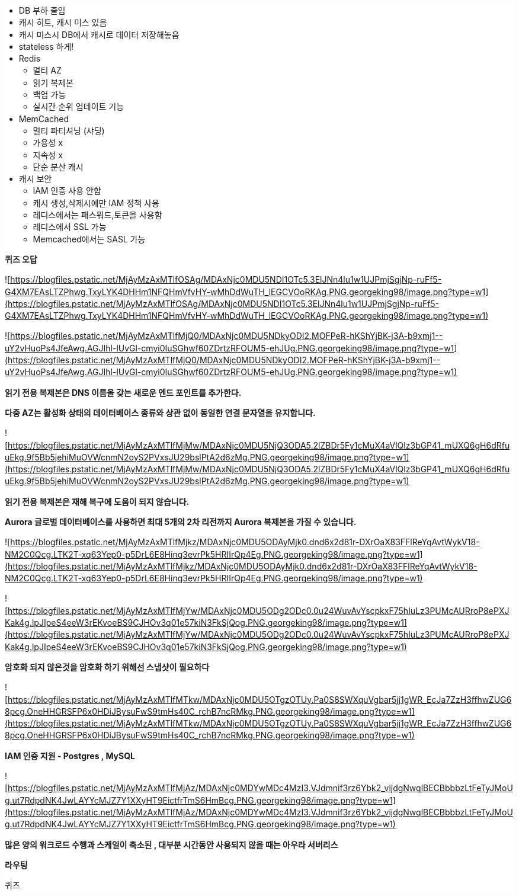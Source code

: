- DB 부하 줄임
- 캐시 히트, 캐시 미스 있음
- 캐시 미스시 DB에서 캐시로 데이터 저장해놓음
- stateless 하게!
- Redis
    - 멀티 AZ
    - 읽기 복제본
    - 백업 가능
    - 실시간 순위 업데이트 기능
- MemCached
    - 멀티 파티셔닝 (샤딩)
    - 가용성 x
    - 지속성 x
    - 단순 분산 캐시
- 캐시 보안
    - IAM 인증 사용 안함
    - 캐시 생성,삭제시에만 IAM 정책 사용
    - 레디스에서는 패스워드,토큰을 사용함
    - 레디스에서 SSL 가능
    - Memcached에서는 SASL 가능

**퀴즈 오답**

![https://blogfiles.pstatic.net/MjAyMzAxMTlfOSAg/MDAxNjc0MDU5NDI1OTc5.3ElJNn4lu1w1UJPmjSgjNp-ruFf5-G4XM7EAsLTZPhwg.TxyLYK4DHHm1NFQHmVfvHY-wMhDdWuTH_lEGCVOoRKAg.PNG.georgeking98/image.png?type=w1](https://blogfiles.pstatic.net/MjAyMzAxMTlfOSAg/MDAxNjc0MDU5NDI1OTc5.3ElJNn4lu1w1UJPmjSgjNp-ruFf5-G4XM7EAsLTZPhwg.TxyLYK4DHHm1NFQHmVfvHY-wMhDdWuTH_lEGCVOoRKAg.PNG.georgeking98/image.png?type=w1)

![https://blogfiles.pstatic.net/MjAyMzAxMTlfMjQ0/MDAxNjc0MDU5NDkyODI2.MOFPeR-hKShYjBK-j3A-b9xmj1--uY2vHuoPs4JfeAwg.AGJIhl-lUvGl-cmyi0IuSGhwf60ZDrtzRFOUM5-ehJUg.PNG.georgeking98/image.png?type=w1](https://blogfiles.pstatic.net/MjAyMzAxMTlfMjQ0/MDAxNjc0MDU5NDkyODI2.MOFPeR-hKShYjBK-j3A-b9xmj1--uY2vHuoPs4JfeAwg.AGJIhl-lUvGl-cmyi0IuSGhwf60ZDrtzRFOUM5-ehJUg.PNG.georgeking98/image.png?type=w1)

**읽기 전용 복제본은 DNS 이름을 갖는 새로운 엔드 포인트를 추가한다.**

**다중 AZ는 활성화 상태의 데이터베이스 종류와 상관 없이 동일한 연결 문자열을 유지합니다.**

![https://blogfiles.pstatic.net/MjAyMzAxMTlfMjMw/MDAxNjc0MDU5NjQ3ODA5.2lZBDr5Fy1cMuX4aVlQlz3bGP41_mUXQ6gH6dRfuuEkg.9f5Bb5jehiMuOVWcnmN2oyS2PVxsJU29bslPtA2d6zMg.PNG.georgeking98/image.png?type=w1](https://blogfiles.pstatic.net/MjAyMzAxMTlfMjMw/MDAxNjc0MDU5NjQ3ODA5.2lZBDr5Fy1cMuX4aVlQlz3bGP41_mUXQ6gH6dRfuuEkg.9f5Bb5jehiMuOVWcnmN2oyS2PVxsJU29bslPtA2d6zMg.PNG.georgeking98/image.png?type=w1)

**읽기 전용 복제본은 재해 복구에 도움이 되지 않습니다.**

**Aurora 글로벌 데이터베이스를 사용하면 최대 5개의 2차 리전까지 Aurora 복제본을 가질 수 있습니다.**

![https://blogfiles.pstatic.net/MjAyMzAxMTlfMjkz/MDAxNjc0MDU5ODAyMjk0.dnd6x2d81r-DXrOaX83FFlReYqAvtWykV18-NM2C0Qcg.LTK2T-xq63Yep0-p5DrL6E8Hinq3evrPk5HRIIrQp4Eg.PNG.georgeking98/image.png?type=w1](https://blogfiles.pstatic.net/MjAyMzAxMTlfMjkz/MDAxNjc0MDU5ODAyMjk0.dnd6x2d81r-DXrOaX83FFlReYqAvtWykV18-NM2C0Qcg.LTK2T-xq63Yep0-p5DrL6E8Hinq3evrPk5HRIIrQp4Eg.PNG.georgeking98/image.png?type=w1)

![https://blogfiles.pstatic.net/MjAyMzAxMTlfMjYw/MDAxNjc0MDU5ODg2ODc0.0u24WuvAvYscpkxF75hIuLz3PUMcAURroP8ePXJKak4g.lpJIpeS4eeW3rEKvoeBS9CJHOv3q01e57kiN3FkSjQog.PNG.georgeking98/image.png?type=w1](https://blogfiles.pstatic.net/MjAyMzAxMTlfMjYw/MDAxNjc0MDU5ODg2ODc0.0u24WuvAvYscpkxF75hIuLz3PUMcAURroP8ePXJKak4g.lpJIpeS4eeW3rEKvoeBS9CJHOv3q01e57kiN3FkSjQog.PNG.georgeking98/image.png?type=w1)

**암호화 되지 않은것을 암호화 하기 위해선 스냅샷이 필요하다**

![https://blogfiles.pstatic.net/MjAyMzAxMTlfMTkw/MDAxNjc0MDU5OTgzOTUy.Pa0S8SWXquVgbar5jj1gWR_EcJa7ZzH3ffhwZUG68pcg.OneHHGRSFP6x0HDiJBysuFwS9tmHs40C_rchB7ncRMkg.PNG.georgeking98/image.png?type=w1](https://blogfiles.pstatic.net/MjAyMzAxMTlfMTkw/MDAxNjc0MDU5OTgzOTUy.Pa0S8SWXquVgbar5jj1gWR_EcJa7ZzH3ffhwZUG68pcg.OneHHGRSFP6x0HDiJBysuFwS9tmHs40C_rchB7ncRMkg.PNG.georgeking98/image.png?type=w1)

**IAM 인증 지원 - Postgres , MySQL**

![https://blogfiles.pstatic.net/MjAyMzAxMTlfMjAz/MDAxNjc0MDYwMDc4MzI3.VJdmnif3rz6Ybk2_vijdgNwqlBECBbbbzLtFeTyJMoUg.ut7RdpdNK4JwLAYYcMJZ7Y1XXyHT9EictfrTmS6HmBcg.PNG.georgeking98/image.png?type=w1](https://blogfiles.pstatic.net/MjAyMzAxMTlfMjAz/MDAxNjc0MDYwMDc4MzI3.VJdmnif3rz6Ybk2_vijdgNwqlBECBbbbzLtFeTyJMoUg.ut7RdpdNK4JwLAYYcMJZ7Y1XXyHT9EictfrTmS6HmBcg.PNG.georgeking98/image.png?type=w1)

**많은 양의 워크로드 수행과 스케일이 축소된 , 대부분 시간동안 사용되지 않을 때는 아우라 서버리스**

**************라우팅************** 

퀴즈
